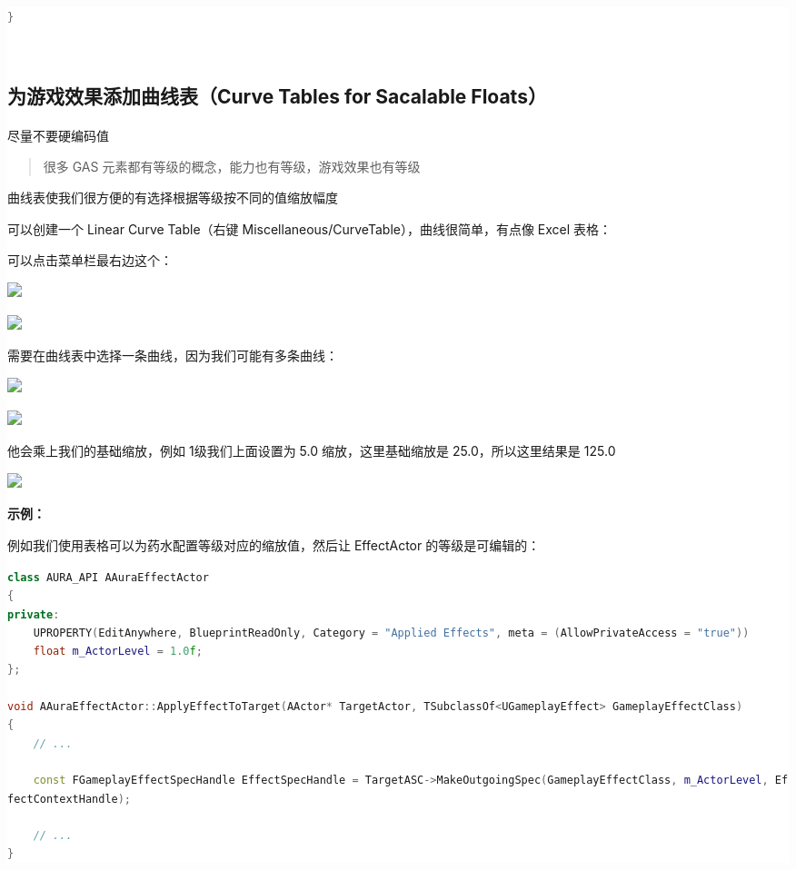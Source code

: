 ```cpp
}
```

<br>

## 为游戏效果添加曲线表（Curve Tables for Sacalable Floats）

尽量不要硬编码值

> 很多 GAS 元素都有等级的概念，能力也有等级，游戏效果也有等级

曲线表使我们很方便的有选择根据等级按不同的值缩放幅度

可以创建一个 Linear Curve Table（右键 Miscellaneous/CurveTable），曲线很简单，有点像 Excel 表格：

可以点击菜单栏最右边这个：

![](/res/img/post/13_ue5_aura_gas_01/39_CurveTable.png)

![](/res/img/post/13_ue5_aura_gas_01/40.png)

需要在曲线表中选择一条曲线，因为我们可能有多条曲线：

![](/res/img/post/13_ue5_aura_gas_01/41.png)

![](/res/img/post/13_ue5_aura_gas_01/42.png)

他会乘上我们的基础缩放，例如 1级我们上面设置为 5.0 缩放，这里基础缩放是 25.0，所以这里结果是 125.0

![](/res/img/post/13_ue5_aura_gas_01/43.png)

**示例：**

例如我们使用表格可以为药水配置等级对应的缩放值，然后让 EffectActor 的等级是可编辑的：

```cpp
class AURA_API AAuraEffectActor
{
private:
    UPROPERTY(EditAnywhere, BlueprintReadOnly, Category = "Applied Effects", meta = (AllowPrivateAccess = "true"))
	float m_ActorLevel = 1.0f;
};

void AAuraEffectActor::ApplyEffectToTarget(AActor* TargetActor, TSubclassOf<UGameplayEffect> GameplayEffectClass)
{
	// ...

	const FGameplayEffectSpecHandle EffectSpecHandle = TargetASC->MakeOutgoingSpec(GameplayEffectClass, m_ActorLevel, EffectContextHandle);

    // ...
}
```
